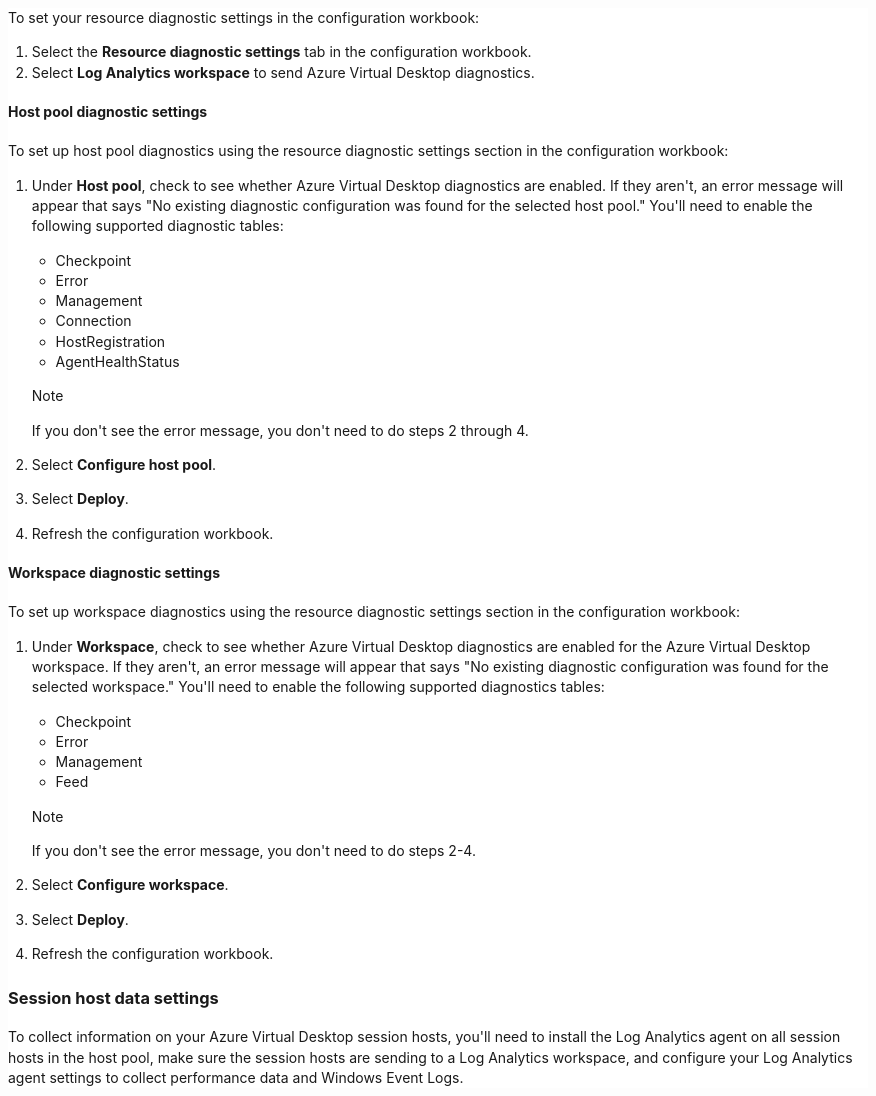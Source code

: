 To set your resource diagnostic settings in the configuration workbook: 

1. Select the **Resource diagnostic settings** tab in the configuration workbook. 
2. Select **Log Analytics workspace** to send Azure Virtual Desktop diagnostics. 

#### Host pool diagnostic settings

To set up host pool diagnostics using the resource diagnostic settings section in the configuration workbook:

1. Under **Host pool**, check to see whether Azure Virtual Desktop diagnostics are enabled. If they aren't, an error message will appear that says "No existing diagnostic configuration was found for the selected host pool." You'll need to enable the following supported diagnostic tables:

    - Checkpoint
    - Error
    - Management
    - Connection
    - HostRegistration
    - AgentHealthStatus
    
    >[!NOTE]
    > If you don't see the error message, you don't need to do steps 2 through 4.

2. Select **Configure host pool**.
3. Select **Deploy**.
4. Refresh the configuration workbook.

#### Workspace diagnostic settings 

To set up workspace diagnostics using the resource diagnostic settings section in the configuration workbook:

 1. Under **Workspace**, check to see whether Azure Virtual Desktop diagnostics are enabled for the Azure Virtual Desktop workspace. If they aren't, an error message will appear that says "No existing diagnostic configuration was found for the selected workspace." You'll need to enable the following supported diagnostics tables:
 
    - Checkpoint
    - Error
    - Management
    - Feed
    
    >[!NOTE]
    > If you don't see the error message, you don't need to do steps 2-4.

2. Select **Configure workspace**.
3. Select **Deploy**.
4. Refresh the configuration workbook.

### Session host data settings

To collect information on your Azure Virtual Desktop session hosts, you'll need to install the Log Analytics agent on all session hosts in the host pool, make sure the session hosts are sending to a Log Analytics workspace, and configure your Log Analytics agent settings to collect performance data and Windows Event Logs.
